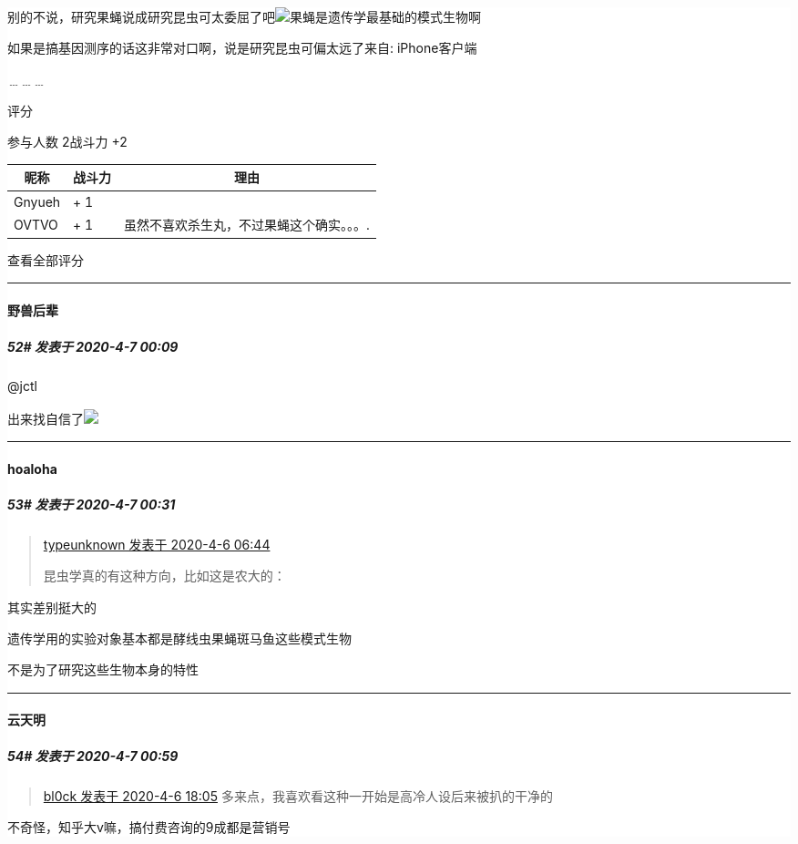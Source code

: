 
别的不说，研究果蝇说成研究昆虫可太委屈了吧<img src="https://static.saraba1st.com/image/smiley/face2017/018.png" referrerpolicy="no-referrer">果蝇是遗传学最基础的模式生物啊

如果是搞基因测序的话这非常对口啊，说是研究昆虫可偏太远了来自: iPhone客户端


﹍﹍﹍

评分


 参与人数 2战斗力 +2

|昵称|战斗力|理由|
|----|---|---|
| Gnyueh| + 1||
| OVTVO| + 1|虽然不喜欢杀生丸，不过果蝇这个确实。。。.|


查看全部评分


-----

####  野兽后辈  
##### 52#       发表于 2020-4-7 00:09


@jctl

出来找自信了<img src="https://static.saraba1st.com/image/smiley/face2017/067.png" referrerpolicy="no-referrer">


-----

####  hoaloha  
##### 53#       发表于 2020-4-7 00:31


<blockquote><a href="httphttps://bbs.saraba1st.com/2b/forum.php?mod=redirect&amp;goto=findpost&amp;pid=46997588&amp;ptid=1922774" target="_blank">typeunknown 发表于 2020-4-6 06:44</a>

昆虫学真的有这种方向，比如这是农大的：</blockquote>
其实差别挺大的

遗传学用的实验对象基本都是酵线虫果蝇斑马鱼这些模式生物

不是为了研究这些生物本身的特性


-----

####  云天明  
##### 54#       发表于 2020-4-7 00:59


<blockquote><a href="httphttps://bbs.saraba1st.com/2b/forum.php?mod=redirect&amp;goto=findpost&amp;pid=46994559&amp;ptid=1922774" target="_blank">bl0ck 发表于 2020-4-6 18:05</a>
多来点，我喜欢看这种一开始是高冷人设后来被扒的干净的</blockquote>
不奇怪，知乎大v嘛，搞付费咨询的9成都是营销号
